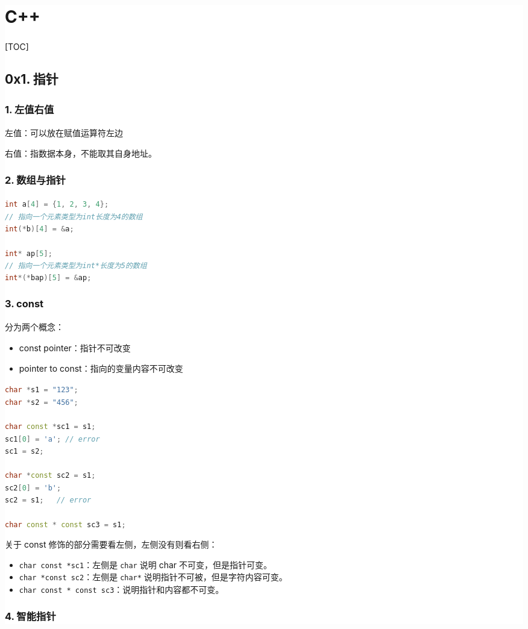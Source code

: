 # C++

[TOC]

## 0x1. 指针

### 1. 左值右值

左值：可以放在赋值运算符左边

右值：指数据本身，不能取其自身地址。

### 2. 数组与指针

```c++
int a[4] = {1, 2, 3, 4};
// 指向一个元素类型为int长度为4的数组
int(*b)[4] = &a;

int* ap[5];
// 指向一个元素类型为int*长度为5的数组
int*(*bap)[5] = &ap;
```

### 3. const

分为两个概念：

* const pointer：指针不可改变

* pointer to const：指向的变量内容不可改变

```c++
char *s1 = "123";
char *s2 = "456";

char const *sc1 = s1;
sc1[0] = 'a'; // error
sc1 = s2;

char *const sc2 = s1;
sc2[0] = 'b';
sc2 = s1;   // error

char const * const sc3 = s1;
```

关于 const 修饰的部分需要看左侧，左侧没有则看右侧：

* `char const *sc1`：左侧是 `char` 说明 char 不可变，但是指针可变。
* `char *const sc2`：左侧是 `char*` 说明指针不可被，但是字符内容可变。
* `char const * const sc3`：说明指针和内容都不可变。

 ### 4. 智能指针
